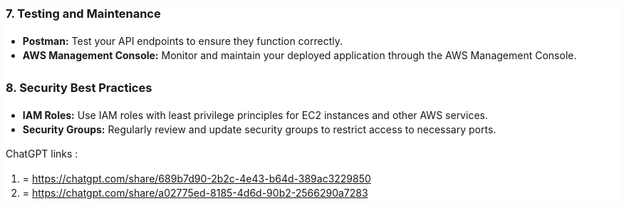 ### 7. Testing and Maintenance
- **Postman:** Test your API endpoints to ensure they function correctly.
- **AWS Management Console:** Monitor and maintain your deployed application through the AWS Management Console.

### 8. Security Best Practices
- **IAM Roles:** Use IAM roles with least privilege principles for EC2 instances and other AWS services.
- **Security Groups:** Regularly review and update security groups to restrict access to necessary ports.



ChatGPT links : 
1) = https://chatgpt.com/share/689b7d90-2b2c-4e43-b64d-389ac3229850
2) = https://chatgpt.com/share/a02775ed-8185-4d6d-90b2-2566290a7283